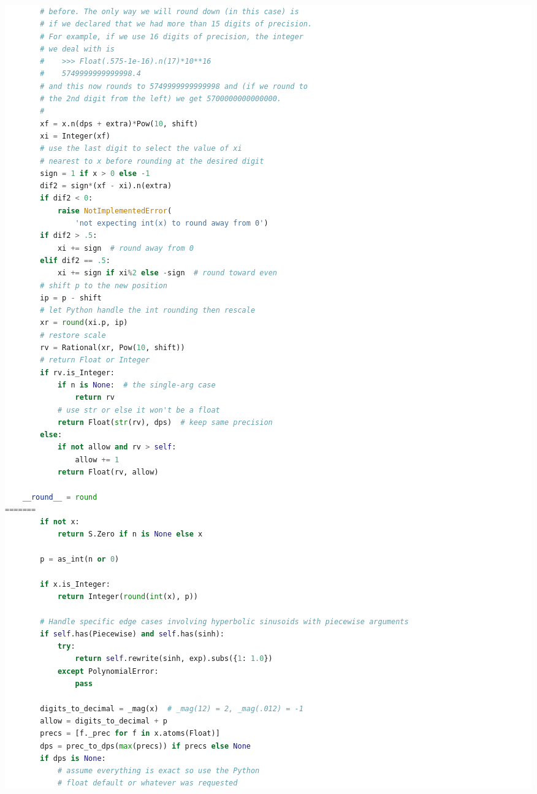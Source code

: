 ```python
        # before. The only way we will round down (in this case) is
        # if we declared that we had more than 15 digits of precision.
        # For example, if we use 16 digits of precision, the integer
        # we deal with is
        #    >>> Float(.575-1e-16).n(17)*10**16
        #    5749999999999998.4
        # and this now rounds to 5749999999999998 and (if we round to
        # the 2nd digit from the left) we get 5700000000000000.
        #
        xf = x.n(dps + extra)*Pow(10, shift)
        xi = Integer(xf)
        # use the last digit to select the value of xi
        # nearest to x before rounding at the desired digit
        sign = 1 if x > 0 else -1
        dif2 = sign*(xf - xi).n(extra)
        if dif2 < 0:
            raise NotImplementedError(
                'not expecting int(x) to round away from 0')
        if dif2 > .5:
            xi += sign  # round away from 0
        elif dif2 == .5:
            xi += sign if xi%2 else -sign  # round toward even
        # shift p to the new position
        ip = p - shift
        # let Python handle the int rounding then rescale
        xr = round(xi.p, ip)
        # restore scale
        rv = Rational(xr, Pow(10, shift))
        # return Float or Integer
        if rv.is_Integer:
            if n is None:  # the single-arg case
                return rv
            # use str or else it won't be a float
            return Float(str(rv), dps)  # keep same precision
        else:
            if not allow and rv > self:
                allow += 1
            return Float(rv, allow)

    __round__ = round
=======
        if not x:
            return S.Zero if n is None else x

        p = as_int(n or 0)

        if x.is_Integer:
            return Integer(round(int(x), p))

        # Handle specific edge cases involving hyperbolic sinusoids with piecewise arguments
        if self.has(Piecewise) and self.has(sinh):
            try:
                return self.rewrite(sinh, exp).subs({1: 1.0})
            except PolynomialError:
                pass

        digits_to_decimal = _mag(x)  # _mag(12) = 2, _mag(.012) = -1
        allow = digits_to_decimal + p
        precs = [f._prec for f in x.atoms(Float)]
        dps = prec_to_dps(max(precs)) if precs else None
        if dps is None:
            # assume everything is exact so use the Python
            # float default or whatever was requested
```